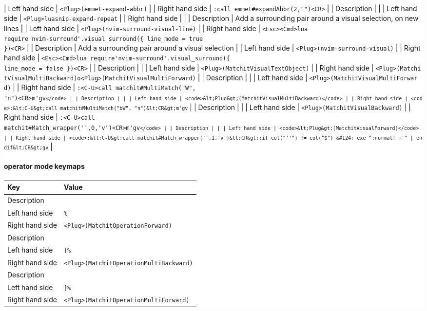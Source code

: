 | Left hand side | <code>&lt;Plug&gt;(emmet-expand-abbr)</code> |
| Right hand side | <code>:call emmet#expandAbbr(2,"")&lt;CR&gt;</code> |
| Description | |
| Left hand side | <code>&lt;Plug&gt;luasnip-expand-repeat</code> |
| Right hand side | |
| Description | Add a surrounding pair around a visual selection, on new lines |
| Left hand side | <code>&lt;Plug&gt;(nvim-surround-visual-line)</code> |
| Right hand side | <code>&lt;Esc&gt;&lt;Cmd&gt;lua require'nvim-surround'.visual_surround({ line_mode = true })&lt;CR&gt;</code> |
| Description | Add a surrounding pair around a visual selection |
| Left hand side | <code>&lt;Plug&gt;(nvim-surround-visual)</code> |
| Right hand side | <code>&lt;Esc&gt;&lt;Cmd&gt;lua require'nvim-surround'.visual_surround({ line_mode = false })&lt;CR&gt;</code> |
| Description | |
| Left hand side | <code>&lt;Plug&gt;(MatchitVisualTextObject)</code> |
| Right hand side | <code>&lt;Plug&gt;(MatchitVisualMultiBackward)o&lt;Plug&gt;(MatchitVisualMultiForward)</code> |
| Description | |
| Left hand side | <code>&lt;Plug&gt;(MatchitVisualMultiForward)</code> |
| Right hand side | <code>:&lt;C-U&gt;call matchit#MultiMatch("W",  "n")&lt;CR&gt;m'gv``</code> |
| Description | |
| Left hand side | <code>&lt;Plug&gt;(MatchitVisualMultiBackward)</code> |
| Right hand side | <code>:&lt;C-U&gt;call matchit#MultiMatch("bW", "n")&lt;CR&gt;m'gv``</code> |
| Description | |
| Left hand side | <code>&lt;Plug&gt;(MatchitVisualBackward)</code> |
| Right hand side | <code>:&lt;C-U&gt;call matchit#Match_wrapper('',0,'v')&lt;CR&gt;m'gv``</code> |
| Description | |
| Left hand side | <code>&lt;Plug&gt;(MatchitVisualForward)</code> |
| Right hand side | <code>:&lt;C-U&gt;call matchit#Match_wrapper('',1,'v')&lt;CR&gt;:if col("''") != col("$") &#124; exe ":normal! m'" | endif&lt;CR&gt;gv``</code> |

#### operator mode keymaps

|  Key  | Value |
| :---- | :---- |
| Description | |
| Left hand side | <code>%</code> |
| Right hand side | <code>&lt;Plug&gt;(MatchitOperationForward)</code> |
| Description | |
| Left hand side | <code>[%</code> |
| Right hand side | <code>&lt;Plug&gt;(MatchitOperationMultiBackward)</code> |
| Description | |
| Left hand side | <code>]%</code> |
| Right hand side | <code>&lt;Plug&gt;(MatchitOperationMultiForward)</code> |